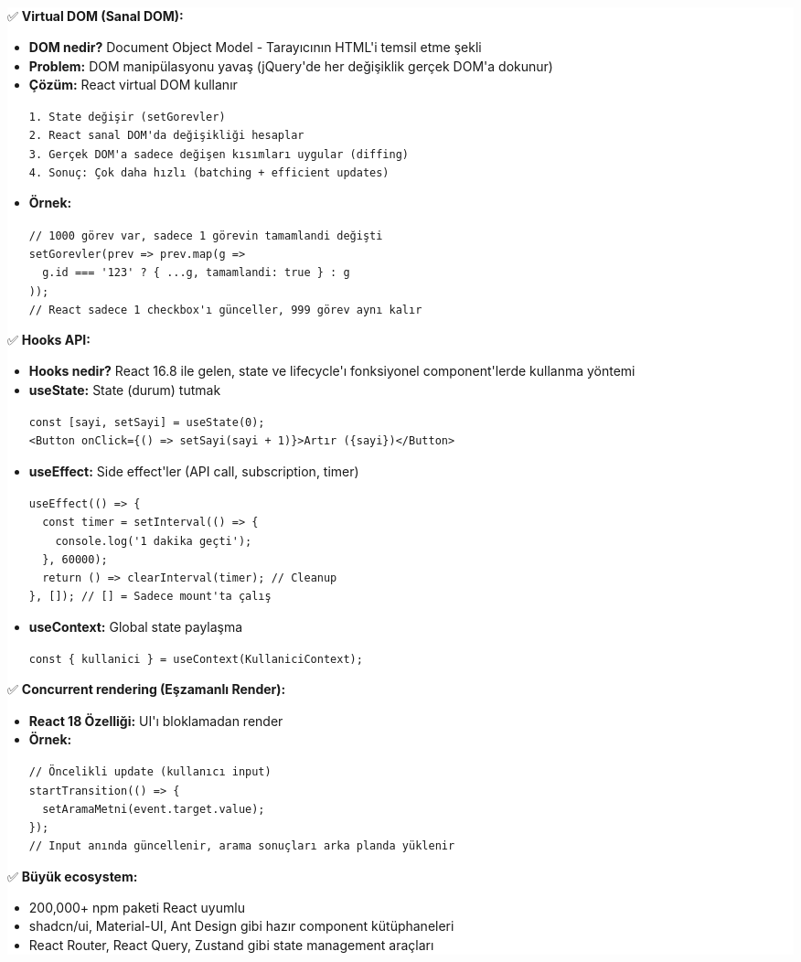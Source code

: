 ✅ **Virtual DOM (Sanal DOM):**
- **DOM nedir?** Document Object Model - Tarayıcının HTML'i temsil etme şekli
- **Problem:** DOM manipülasyonu yavaş (jQuery'de her değişiklik gerçek DOM'a dokunur)
- **Çözüm:** React virtual DOM kullanır
  ```
  1. State değişir (setGorevler)
  2. React sanal DOM'da değişikliği hesaplar
  3. Gerçek DOM'a sadece değişen kısımları uygular (diffing)
  4. Sonuç: Çok daha hızlı (batching + efficient updates)
  ```
- **Örnek:**
  ```tsx
  // 1000 görev var, sadece 1 görevin tamamlandi değişti
  setGorevler(prev => prev.map(g => 
    g.id === '123' ? { ...g, tamamlandi: true } : g
  ));
  // React sadece 1 checkbox'ı günceller, 999 görev aynı kalır
  ```

✅ **Hooks API:**
- **Hooks nedir?** React 16.8 ile gelen, state ve lifecycle'ı fonksiyonel component'lerde kullanma yöntemi
- **useState:** State (durum) tutmak
  ```tsx
  const [sayi, setSayi] = useState(0);
  <Button onClick={() => setSayi(sayi + 1)}>Artır ({sayi})</Button>
  ```
- **useEffect:** Side effect'ler (API call, subscription, timer)
  ```tsx
  useEffect(() => {
    const timer = setInterval(() => {
      console.log('1 dakika geçti');
    }, 60000);
    return () => clearInterval(timer); // Cleanup
  }, []); // [] = Sadece mount'ta çalış
  ```
- **useContext:** Global state paylaşma
  ```tsx
  const { kullanici } = useContext(KullaniciContext);
  ```

✅ **Concurrent rendering (Eşzamanlı Render):**
- **React 18 Özelliği:** UI'ı bloklamadan render
- **Örnek:**
  ```tsx
  // Öncelikli update (kullanıcı input)
  startTransition(() => {
    setAramaMetni(event.target.value);
  });
  // Input anında güncellenir, arama sonuçları arka planda yüklenir
  ```

✅ **Büyük ecosystem:**
- 200,000+ npm paketi React uyumlu
- shadcn/ui, Material-UI, Ant Design gibi hazır component kütüphaneleri
- React Router, React Query, Zustand gibi state management araçları
